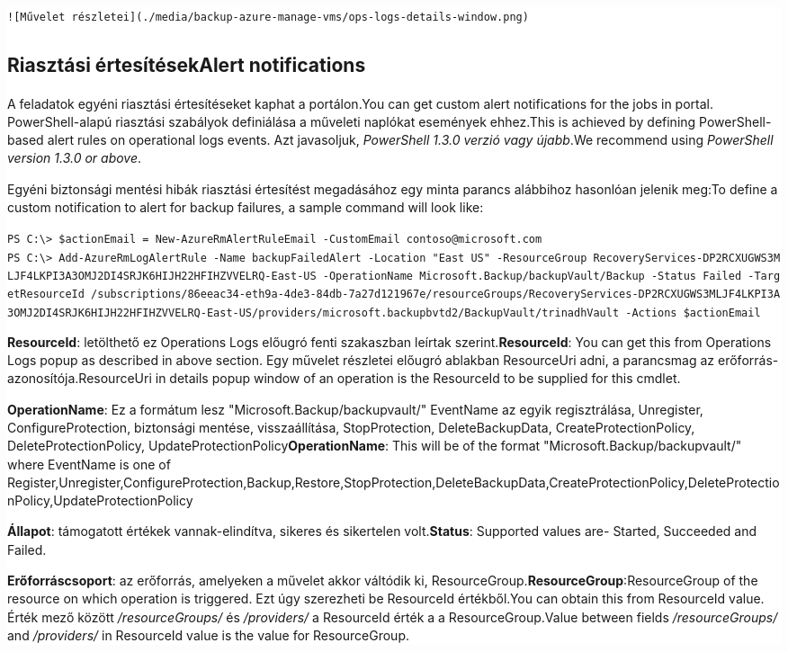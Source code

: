     ![Művelet részletei](./media/backup-azure-manage-vms/ops-logs-details-window.png)

## <a name="alert-notifications"></a><span data-ttu-id="fbc23-236">Riasztási értesítések</span><span class="sxs-lookup"><span data-stu-id="fbc23-236">Alert notifications</span></span>
<span data-ttu-id="fbc23-237">A feladatok egyéni riasztási értesítéseket kaphat a portálon.</span><span class="sxs-lookup"><span data-stu-id="fbc23-237">You can get custom alert notifications for the jobs in portal.</span></span> <span data-ttu-id="fbc23-238">PowerShell-alapú riasztási szabályok definiálása a műveleti naplókat események ehhez.</span><span class="sxs-lookup"><span data-stu-id="fbc23-238">This is achieved by defining PowerShell-based alert rules on operational logs events.</span></span> <span data-ttu-id="fbc23-239">Azt javasoljuk, *PowerShell 1.3.0 verzió vagy újabb*.</span><span class="sxs-lookup"><span data-stu-id="fbc23-239">We recommend using *PowerShell version 1.3.0 or above*.</span></span>

<span data-ttu-id="fbc23-240">Egyéni biztonsági mentési hibák riasztási értesítést megadásához egy minta parancs alábbihoz hasonlóan jelenik meg:</span><span class="sxs-lookup"><span data-stu-id="fbc23-240">To define a custom notification to alert for backup failures, a sample command will look like:</span></span>

```
PS C:\> $actionEmail = New-AzureRmAlertRuleEmail -CustomEmail contoso@microsoft.com
PS C:\> Add-AzureRmLogAlertRule -Name backupFailedAlert -Location "East US" -ResourceGroup RecoveryServices-DP2RCXUGWS3MLJF4LKPI3A3OMJ2DI4SRJK6HIJH22HFIHZVVELRQ-East-US -OperationName Microsoft.Backup/backupVault/Backup -Status Failed -TargetResourceId /subscriptions/86eeac34-eth9a-4de3-84db-7a27d121967e/resourceGroups/RecoveryServices-DP2RCXUGWS3MLJF4LKPI3A3OMJ2DI4SRJK6HIJH22HFIHZVVELRQ-East-US/providers/microsoft.backupbvtd2/BackupVault/trinadhVault -Actions $actionEmail
```

<span data-ttu-id="fbc23-241">**ResourceId**: letölthető ez Operations Logs előugró fenti szakaszban leírtak szerint.</span><span class="sxs-lookup"><span data-stu-id="fbc23-241">**ResourceId**: You can get this from Operations Logs popup as described in above section.</span></span> <span data-ttu-id="fbc23-242">Egy művelet részletei előugró ablakban ResourceUri adni, a parancsmag az erőforrás-azonosítója.</span><span class="sxs-lookup"><span data-stu-id="fbc23-242">ResourceUri in details popup window of an operation is the ResourceId to be supplied for this cmdlet.</span></span>

<span data-ttu-id="fbc23-243">**OperationName**: Ez a formátum lesz "Microsoft.Backup/backupvault/<EventName>" EventName az egyik regisztrálása, Unregister, ConfigureProtection, biztonsági mentése, visszaállítása, StopProtection, DeleteBackupData, CreateProtectionPolicy, DeleteProtectionPolicy, UpdateProtectionPolicy</span><span class="sxs-lookup"><span data-stu-id="fbc23-243">**OperationName**: This will be of the format "Microsoft.Backup/backupvault/<EventName>" where EventName is one of Register,Unregister,ConfigureProtection,Backup,Restore,StopProtection,DeleteBackupData,CreateProtectionPolicy,DeleteProtectionPolicy,UpdateProtectionPolicy</span></span>

<span data-ttu-id="fbc23-244">**Állapot**: támogatott értékek vannak-elindítva, sikeres és sikertelen volt.</span><span class="sxs-lookup"><span data-stu-id="fbc23-244">**Status**: Supported values are- Started, Succeeded and Failed.</span></span>

<span data-ttu-id="fbc23-245">**Erőforráscsoport**: az erőforrás, amelyeken a művelet akkor váltódik ki, ResourceGroup.</span><span class="sxs-lookup"><span data-stu-id="fbc23-245">**ResourceGroup**:ResourceGroup of the resource on which operation is triggered.</span></span> <span data-ttu-id="fbc23-246">Ezt úgy szerezheti be ResourceId értékből.</span><span class="sxs-lookup"><span data-stu-id="fbc23-246">You can obtain this from ResourceId value.</span></span> <span data-ttu-id="fbc23-247">Érték mező között */resourceGroups/* és */providers/* a ResourceId érték a a ResourceGroup.</span><span class="sxs-lookup"><span data-stu-id="fbc23-247">Value between fields */resourceGroups/* and */providers/* in ResourceId value is the value for ResourceGroup.</span></span>
